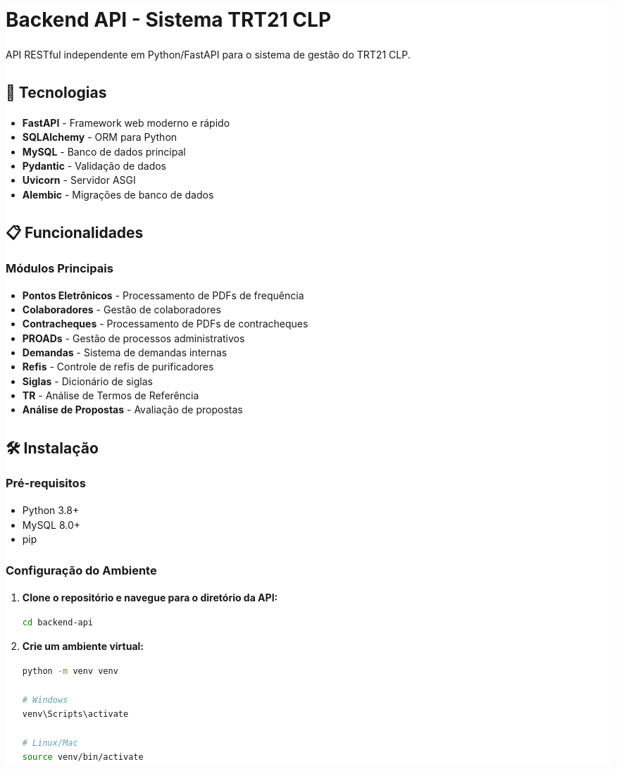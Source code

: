 # Backend API - Sistema TRT21 CLP

API RESTful independente em Python/FastAPI para o sistema de gestão do TRT21 CLP.

## 🚀 Tecnologias

- **FastAPI** - Framework web moderno e rápido
- **SQLAlchemy** - ORM para Python
- **MySQL** - Banco de dados principal
- **Pydantic** - Validação de dados
- **Uvicorn** - Servidor ASGI
- **Alembic** - Migrações de banco de dados

## 📋 Funcionalidades

### Módulos Principais

- **Pontos Eletrônicos** - Processamento de PDFs de frequência
- **Colaboradores** - Gestão de colaboradores
- **Contracheques** - Processamento de PDFs de contracheques
- **PROADs** - Gestão de processos administrativos
- **Demandas** - Sistema de demandas internas
- **Refis** - Controle de refis de purificadores
- **Siglas** - Dicionário de siglas
- **TR** - Análise de Termos de Referência
- **Análise de Propostas** - Avaliação de propostas

## 🛠️ Instalação

### Pré-requisitos

- Python 3.8+
- MySQL 8.0+
- pip

### Configuração do Ambiente

1. **Clone o repositório e navegue para o diretório da API:**
   ```bash
   cd backend-api
   ```

2. **Crie um ambiente virtual:**
   ```bash
   python -m venv venv
   
   # Windows
   venv\Scripts\activate
   
   # Linux/Mac
   source venv/bin/activate
   ```

